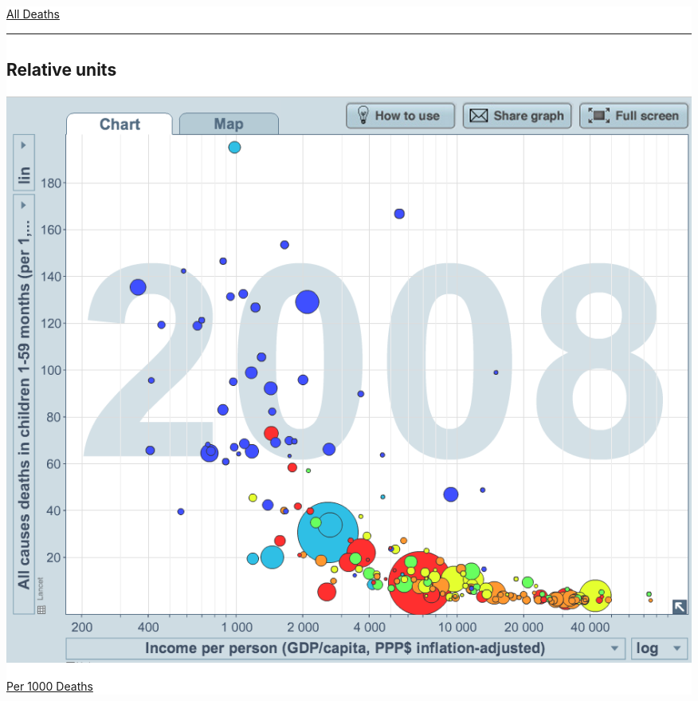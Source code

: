 [All Deaths](http://www.gapminder.org/world/#$majorMode=chart$is;shi=t;ly=2003;lb=f;il=t;fs=11;al=30;stl=t;st=t;nsl=t;se=t$wst;tts=C$ts;sp=5.59290322580644;ti=2008$zpv;v=0$inc_x;mmid=XCOORDS;iid=phAwcNAVuyj1jiMAkmq1iMg;by=ind$inc_y;mmid=YCOORDS;iid=taYeez4Mkk8OvdH-q4QAxxQ;by=ind$inc_s;uniValue=8.21;iid=phAwcNAVuyj0XOoBL_n5tAQ;by=ind$inc_c;uniValue=255;gid=CATID0;by=grp$map_x;scale=log;dataMin=194;dataMax=96846$map_y;scale=lin;dataMin=4;dataMax=826060$map_s;sma=50;smi=2$cd;bd=0$inds=)

---

## Relative units 

<img class=center src=assets/img/relativedeaths.png height='80%'/>

[Per 1000 Deaths](http://www.gapminder.org/world/#$majorMode=chart$is;shi=t;ly=2003;lb=f;il=t;fs=11;al=30;stl=t;st=t;nsl=t;se=t$wst;tts=C$ts;sp=5.59290322580644;ti=2008$zpv;v=0$inc_x;mmid=XCOORDS;iid=phAwcNAVuyj1jiMAkmq1iMg;by=ind$inc_y;mmid=YCOORDS;iid=t9FP3_OPrE2ug_I_iNsbePg;by=ind$inc_s;uniValue=8.21;iid=phAwcNAVuyj0XOoBL_n5tAQ;by=ind$inc_c;uniValue=255;gid=CATID0;by=grp$map_x;scale=log;dataMin=194;dataMax=96846$map_y;scale=lin;dataMin=1.027;dataMax=195$map_s;sma=50;smi=2$cd;bd=0$inds=)
